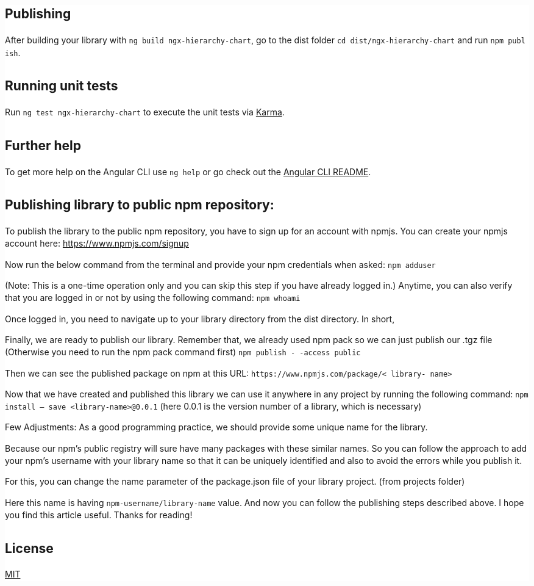 ## Publishing

After building your library with `ng build ngx-hierarchy-chart`, go to the dist folder `cd dist/ngx-hierarchy-chart` and run `npm publish`.

## Running unit tests

Run `ng test ngx-hierarchy-chart` to execute the unit tests via [Karma](https://karma-runner.github.io).

## Further help

To get more help on the Angular CLI use `ng help` or go check out the [Angular CLI README](https://github.com/angular/angular-cli/blob/master/README.md).


## Publishing library to public npm repository:
To publish the library to the public npm repository, you have to sign up for an account with npmjs.
You can create your npmjs account here:
https://www.npmjs.com/signup

Now run the below command from the terminal and provide your npm credentials when asked:
`npm adduser`

(Note: This is a one-time operation only and you can skip this step if you have already logged in.)
Anytime, you can also verify that you are logged in or not by using the following command:
`npm whoami`

Once logged in, you need to navigate up to your library directory from the dist directory. In short,

Finally, we are ready to publish our library. Remember that, we already used npm pack so we can just publish our .tgz file (Otherwise you need to run the npm pack command first)
`npm publish - -access public`

Then we can see the published package on npm at this URL:
`https://www.npmjs.com/package/< library- name>`

Now that we have created and published this library we can use it anywhere in any project by running the following command:
`npm install — save <library-name>@0.0.1`
(here 0.0.1 is the version number of a library, which is necessary)

Few Adjustments:
As a good programming practice, we should provide some unique name for the library.

Because our npm’s public registry will sure have many packages with these similar names. So you can follow the approach to add your npm’s username with your library name so that it can be uniquely identified and also to avoid the errors while you publish it.

For this, you can change the name parameter of the package.json file of your library project. (from projects folder)

Here this name is having `npm-username/library-name` value.
And now you can follow the publishing steps described above.
I hope you find this article useful. Thanks for reading!

## License
[MIT](https://choosealicense.com/licenses/mit/)

